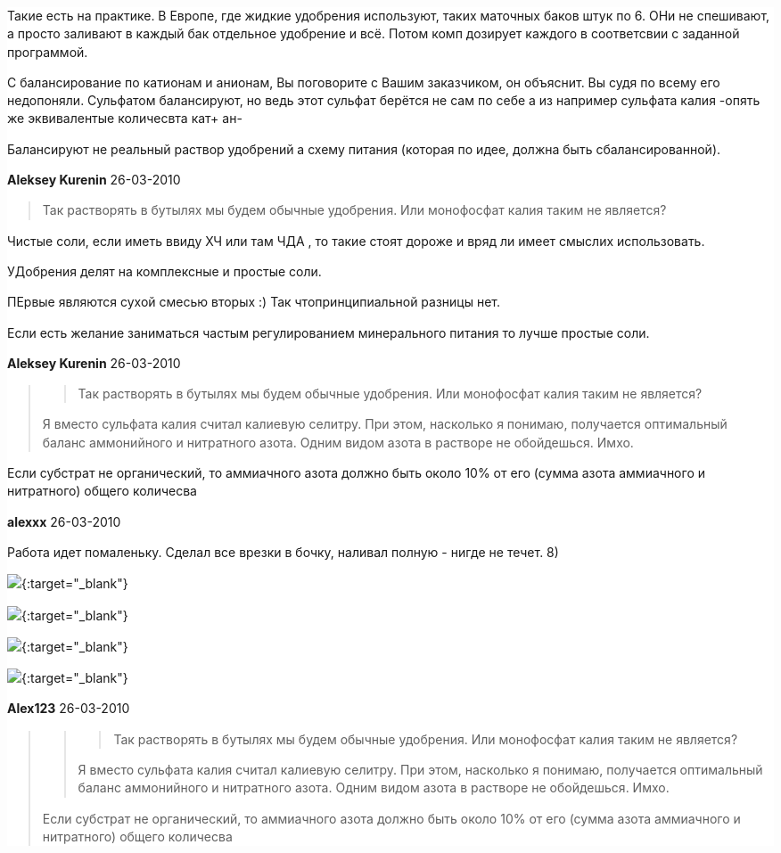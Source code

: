 Такие есть на практике. В Европе, где жидкие удобрения используют, таких маточных баков штук по 6. ОНи не спешивают, а просто заливают в каждый бак отдельное удобрение и всё. Потом комп дозирует каждого в соответсвии с заданной программой.

С балансирование по катионам и анионам, Вы поговорите с Вашим заказчиком, он объяснит. Вы судя по всему его недопоняли. Сульфатом балансируют, но ведь этот сульфат берётся не сам по себе а из например сульфата калия -опять же эквивалентые количесвта кат+ ан-

Балансируют не реальный раствор удобрений а схему питания (которая по идее, должна быть сбалансированной). 


**Aleksey Kurenin** 26-03-2010

> Так растворять в бутылях мы будем обычные удобрения. Или монофосфат калия таким не является?

Чистые соли, если иметь ввиду ХЧ или там ЧДА , то такие стоят дороже и вряд ли имеет смыслих использовать.

УДобрения делят на комплексные и простые соли.

ПЕрвые являются сухой смесью вторых :) Так чтопринципиальной разницы нет.

Если есть желание заниматься частым регулированием минерального питания то лучше простые соли. 


**Aleksey Kurenin** 26-03-2010

> > Так растворять в бутылях мы будем обычные удобрения. Или монофосфат калия таким не является?
> 
> 
> 
> Я вместо сульфата калия считал калиевую селитру. При этом, насколько я понимаю, получается оптимальный баланс аммонийного и нитратного азота. Одним видом азота в растворе не обойдешься. Имхо.

Если субстрат не органический, то аммиачного азота должно быть около 10% от его (сумма азота аммиачного и нитратного) общего количесва


**alexxx** 26-03-2010

Работа идет помаленьку. Сделал все врезки в бочку, наливал полную - нигде не течет. 8)

[![](http://s2.postimage.org/wNtt9.jpg)](http://s2.postimage.org/wNtt9.jpg){:target="_blank"}

[![](http://s2.postimage.org/wNFWS.jpg)](http://s2.postimage.org/wNFWS.jpg){:target="_blank"}

[![](http://s2.postimage.org/wNPVr.jpg)](http://s2.postimage.org/wNPVr.jpg){:target="_blank"}

[![](http://s2.postimage.org/wMQyS.jpg)](http://s2.postimage.org/wMQyS.jpg){:target="_blank"}


**Alex123** 26-03-2010

> > > Так растворять в бутылях мы будем обычные удобрения. Или монофосфат калия таким не является?
> > 
> > 
> > 
> > Я вместо сульфата калия считал калиевую селитру. При этом, насколько я понимаю, получается оптимальный баланс аммонийного и нитратного азота. Одним видом азота в растворе не обойдешься. Имхо.
> 
> 
> 
> Если субстрат не органический, то аммиачного азота должно быть около 10% от его (сумма азота аммиачного и нитратного) общего количесва
